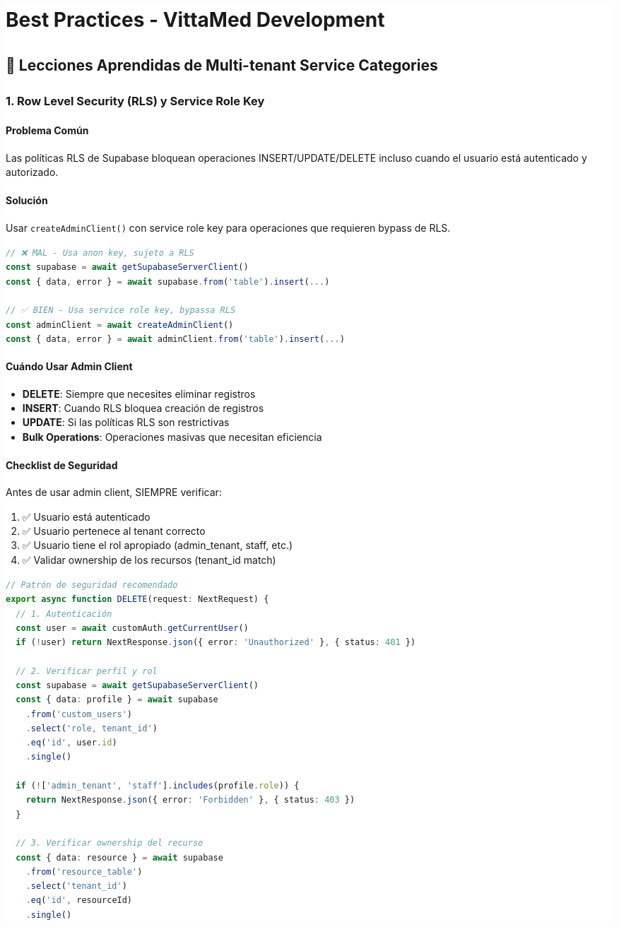 # Best Practices - VittaMed Development

## 🎯 Lecciones Aprendidas de Multi-tenant Service Categories

### 1. Row Level Security (RLS) y Service Role Key

#### Problema Común
Las políticas RLS de Supabase bloquean operaciones INSERT/UPDATE/DELETE incluso cuando el usuario está autenticado y autorizado.

#### Solución
Usar `createAdminClient()` con service role key para operaciones que requieren bypass de RLS.

```typescript
// ❌ MAL - Usa anon key, sujeto a RLS
const supabase = await getSupabaseServerClient()
const { data, error } = await supabase.from('table').insert(...)

// ✅ BIEN - Usa service role key, bypassa RLS
const adminClient = await createAdminClient()
const { data, error } = await adminClient.from('table').insert(...)
```

#### Cuándo Usar Admin Client
- **DELETE**: Siempre que necesites eliminar registros
- **INSERT**: Cuando RLS bloquea creación de registros
- **UPDATE**: Si las políticas RLS son restrictivas
- **Bulk Operations**: Operaciones masivas que necesitan eficiencia

#### Checklist de Seguridad
Antes de usar admin client, SIEMPRE verificar:
1. ✅ Usuario está autenticado
2. ✅ Usuario pertenece al tenant correcto
3. ✅ Usuario tiene el rol apropiado (admin_tenant, staff, etc.)
4. ✅ Validar ownership de los recursos (tenant_id match)

```typescript
// Patrón de seguridad recomendado
export async function DELETE(request: NextRequest) {
  // 1. Autenticación
  const user = await customAuth.getCurrentUser()
  if (!user) return NextResponse.json({ error: 'Unauthorized' }, { status: 401 })

  // 2. Verificar perfil y rol
  const supabase = await getSupabaseServerClient()
  const { data: profile } = await supabase
    .from('custom_users')
    .select('role, tenant_id')
    .eq('id', user.id)
    .single()

  if (!['admin_tenant', 'staff'].includes(profile.role)) {
    return NextResponse.json({ error: 'Forbidden' }, { status: 403 })
  }

  // 3. Verificar ownership del recurso
  const { data: resource } = await supabase
    .from('resource_table')
    .select('tenant_id')
    .eq('id', resourceId)
    .single()

```